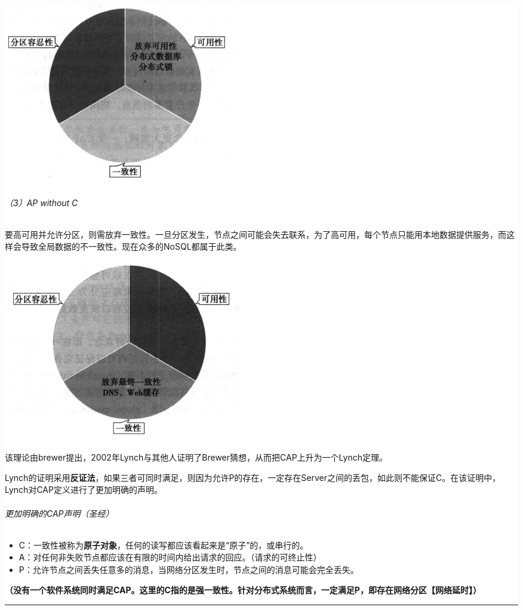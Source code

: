 ![放弃可用性](img/1.2放弃可用性.png)



###### （3）AP without C

要高可用并允许分区，则需放弃一致性。一旦分区发生，节点之间可能会失去联系，为了高可用，每个节点只能用本地数据提供服务，而这样会导致全局数据的不一致性。现在众多的NoSQL都属于此类。

![放弃一致性](img/1.3放弃一致性.png)

该理论由brewer提出，2002年Lynch与其他人证明了Brewer猜想，从而把CAP上升为一个Lynch定理。

Lynch的证明采用**反证法**，如果三者可同时满足，则因为允许P的存在，一定存在Server之间的丢包，如此则不能保证C。在该证明中，Lynch对CAP定义进行了更加明确的声明。



###### 更加明确的CAP声明（圣经）

- C：一致性被称为**原子对象**，任何的读写都应该看起来是“原子”的，或串行的。
- A：对任何非失败节点都应该在有限的时间内给出请求的回应。（请求的可终止性）
- P：允许节点之间丢失任意多的消息，当网络分区发生时，节点之间的消息可能会完全丢失。

**（没有一个软件系统同时满足CAP。这里的C指的是强一致性。针对分布式系统而言，一定满足P，即存在网络分区【网络延时】）**

------
